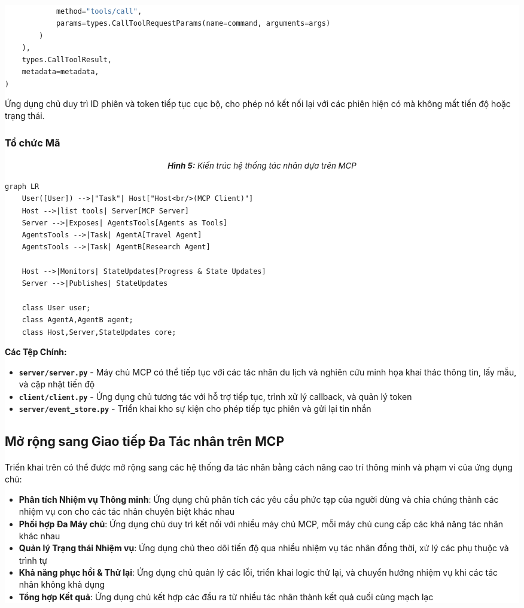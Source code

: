 ```python
            method="tools/call",
            params=types.CallToolRequestParams(name=command, arguments=args)
        )
    ),
    types.CallToolResult,
    metadata=metadata,
)
```

Ứng dụng chủ duy trì ID phiên và token tiếp tục cục bộ, cho phép nó kết nối lại với các phiên hiện có mà không mất tiến độ hoặc trạng thái.

### Tổ chức Mã

<div align="center" style="font-style: italic; font-size: 0.95em; margin-bottom: 0.5em;">
<strong>Hình 5:</strong> Kiến trúc hệ thống tác nhân dựa trên MCP
</div>

```mermaid
graph LR
    User([User]) -->|"Task"| Host["Host<br/>(MCP Client)"]
    Host -->|list tools| Server[MCP Server]
    Server -->|Exposes| AgentsTools[Agents as Tools]
    AgentsTools -->|Task| AgentA[Travel Agent]
    AgentsTools -->|Task| AgentB[Research Agent]

    Host -->|Monitors| StateUpdates[Progress & State Updates]
    Server -->|Publishes| StateUpdates

    class User user;
    class AgentA,AgentB agent;
    class Host,Server,StateUpdates core;
```

**Các Tệp Chính:**

- **`server/server.py`** - Máy chủ MCP có thể tiếp tục với các tác nhân du lịch và nghiên cứu minh họa khai thác thông tin, lấy mẫu, và cập nhật tiến độ
- **`client/client.py`** - Ứng dụng chủ tương tác với hỗ trợ tiếp tục, trình xử lý callback, và quản lý token
- **`server/event_store.py`** - Triển khai kho sự kiện cho phép tiếp tục phiên và gửi lại tin nhắn

## Mở rộng sang Giao tiếp Đa Tác nhân trên MCP

Triển khai trên có thể được mở rộng sang các hệ thống đa tác nhân bằng cách nâng cao trí thông minh và phạm vi của ứng dụng chủ:

- **Phân tích Nhiệm vụ Thông minh**: Ứng dụng chủ phân tích các yêu cầu phức tạp của người dùng và chia chúng thành các nhiệm vụ con cho các tác nhân chuyên biệt khác nhau
- **Phối hợp Đa Máy chủ**: Ứng dụng chủ duy trì kết nối với nhiều máy chủ MCP, mỗi máy chủ cung cấp các khả năng tác nhân khác nhau
- **Quản lý Trạng thái Nhiệm vụ**: Ứng dụng chủ theo dõi tiến độ qua nhiều nhiệm vụ tác nhân đồng thời, xử lý các phụ thuộc và trình tự
- **Khả năng phục hồi & Thử lại**: Ứng dụng chủ quản lý các lỗi, triển khai logic thử lại, và chuyển hướng nhiệm vụ khi các tác nhân không khả dụng
- **Tổng hợp Kết quả**: Ứng dụng chủ kết hợp các đầu ra từ nhiều tác nhân thành kết quả cuối cùng mạch lạc
